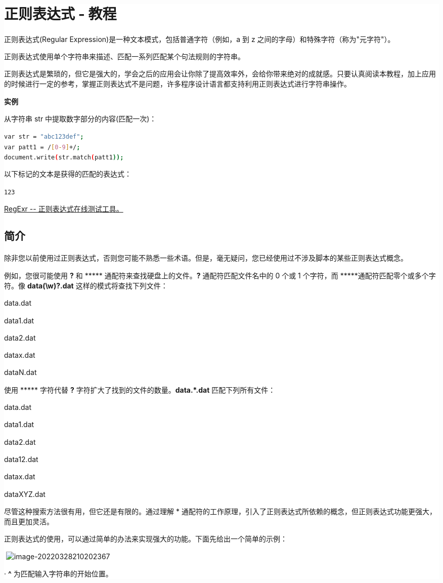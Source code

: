# **正则表达式** **-** **教程**

正则表达式(Regular Expression)是一种文本模式，包括普通字符（例如，a 到 z 之间的字母）和特殊字符（称为"元字符"）。

正则表达式使用单个字符串来描述、匹配一系列匹配某个句法规则的字符串。

正则表达式是繁琐的，但它是强大的，学会之后的应用会让你除了提高效率外，会给你带来绝对的成就感。只要认真阅读本教程，加上应用的时候进行一定的参考，掌握正则表达式不是问题，许多程序设计语言都支持利用正则表达式进行字符串操作。

**实例**

从字符串 str 中提取数字部分的内容(匹配一次)：

~~~bash
var str = "abc123def"; 
var patt1 = /[0-9]+/; 
document.write(str.match(patt1));
~~~

以下标记的文本是获得的匹配的表达式：

```123```

  [RegExr -- 正则表达式在线测试工具。](https://regexr.com/)



## **简介**

除非您以前使用过正则表达式，否则您可能不熟悉一些术语。但是，毫无疑问，您已经使用过不涉及脚本的某些正则表达式概念。

例如，您很可能使用 **?** 和 ***** 通配符来查找硬盘上的文件。**?** 通配符匹配文件名中的 0 个或 1 个字符，而 *****通配符匹配零个或多个字符。像 **data(\w)?\.dat** 这样的模式将查找下列文件：

data.dat

data1.dat

data2.dat

datax.dat

dataN.dat

使用 ***** 字符代替 **?** 字符扩大了找到的文件的数量。**data.\*\.dat** 匹配下列所有文件：

data.dat

data1.dat

data2.dat

data12.dat

datax.dat

dataXYZ.dat

尽管这种搜索方法很有用，但它还是有限的。通过理解 * 通配符的工作原理，引入了正则表达式所依赖的概念，但正则表达式功能更强大，而且更加灵活。

正则表达式的使用，可以通过简单的办法来实现强大的功能。下面先给出一个简单的示例：

​           ![image-20220328210202367](C:\Users\果果\AppData\Roaming\Typora\typora-user-images\image-20220328210202367.png)                    

·     **^** 为匹配输入字符串的开始位置。
```